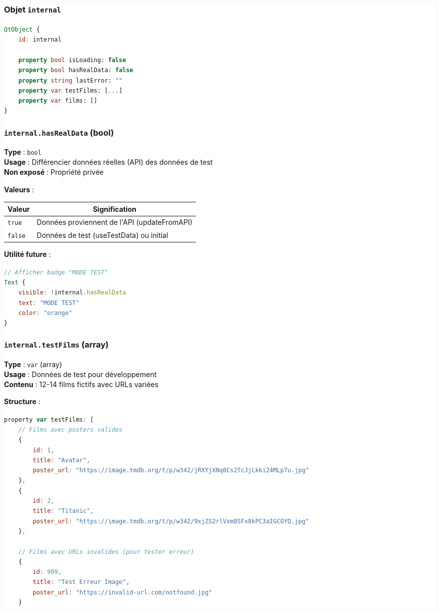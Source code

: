 ### Objet `internal`

```qml
QtObject {
    id: internal
    
    property bool isLoading: false
    property bool hasRealData: false
    property string lastError: ""
    property var testFilms: [...]
    property var films: []
}
```

### `internal.hasRealData` (bool)

**Type** : `bool`  
**Usage** : Différencier données réelles (API) des données de test  
**Non exposé** : Propriété privée

**Valeurs** :

| Valeur | Signification |
|--------|--------------|
| `true` | Données proviennent de l'API (updateFromAPI) |
| `false` | Données de test (useTestData) ou initial |

**Utilité future** :

```qml
// Afficher badge "MODE TEST"
Text {
    visible: !internal.hasRealData
    text: "MODE TEST"
    color: "orange"
}
```

### `internal.testFilms` (array)

**Type** : `var` (array)  
**Usage** : Données de test pour développement  
**Contenu** : 12-14 films fictifs avec URLs variées

**Structure** :

```javascript
property var testFilms: [
    // Films avec posters valides
    { 
        id: 1, 
        title: "Avatar", 
        poster_url: "https://image.tmdb.org/t/p/w342/jRXYjXNq0Cs2TcJjLkki24MLp7u.jpg"
    },
    { 
        id: 2, 
        title: "Titanic", 
        poster_url: "https://image.tmdb.org/t/p/w342/9xjZS2rlVxm8SFx8kPC3aIGCOYQ.jpg"
    },
    
    // Films avec URLs invalides (pour tester erreur)
    { 
        id: 999, 
        title: "Test Erreur Image", 
        poster_url: "https://invalid-url.com/notfound.jpg"
    }
```